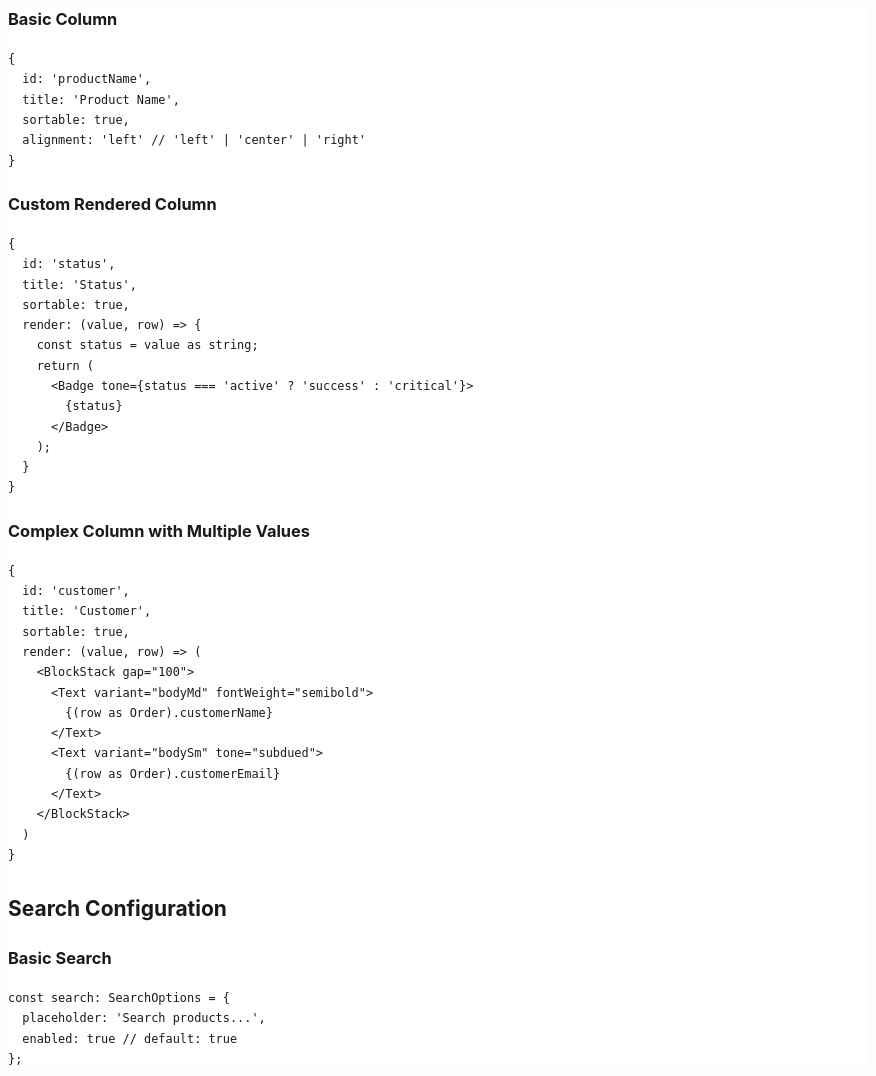 ### Basic Column
```tsx
{
  id: 'productName',
  title: 'Product Name',
  sortable: true,
  alignment: 'left' // 'left' | 'center' | 'right'
}
```

### Custom Rendered Column
```tsx
{
  id: 'status',
  title: 'Status',
  sortable: true,
  render: (value, row) => {
    const status = value as string;
    return (
      <Badge tone={status === 'active' ? 'success' : 'critical'}>
        {status}
      </Badge>
    );
  }
}
```

### Complex Column with Multiple Values
```tsx
{
  id: 'customer',
  title: 'Customer',
  sortable: true,
  render: (value, row) => (
    <BlockStack gap="100">
      <Text variant="bodyMd" fontWeight="semibold">
        {(row as Order).customerName}
      </Text>
      <Text variant="bodySm" tone="subdued">
        {(row as Order).customerEmail}
      </Text>
    </BlockStack>
  )
}
```

## Search Configuration

### Basic Search
```tsx
const search: SearchOptions = {
  placeholder: 'Search products...',
  enabled: true // default: true
};
```

